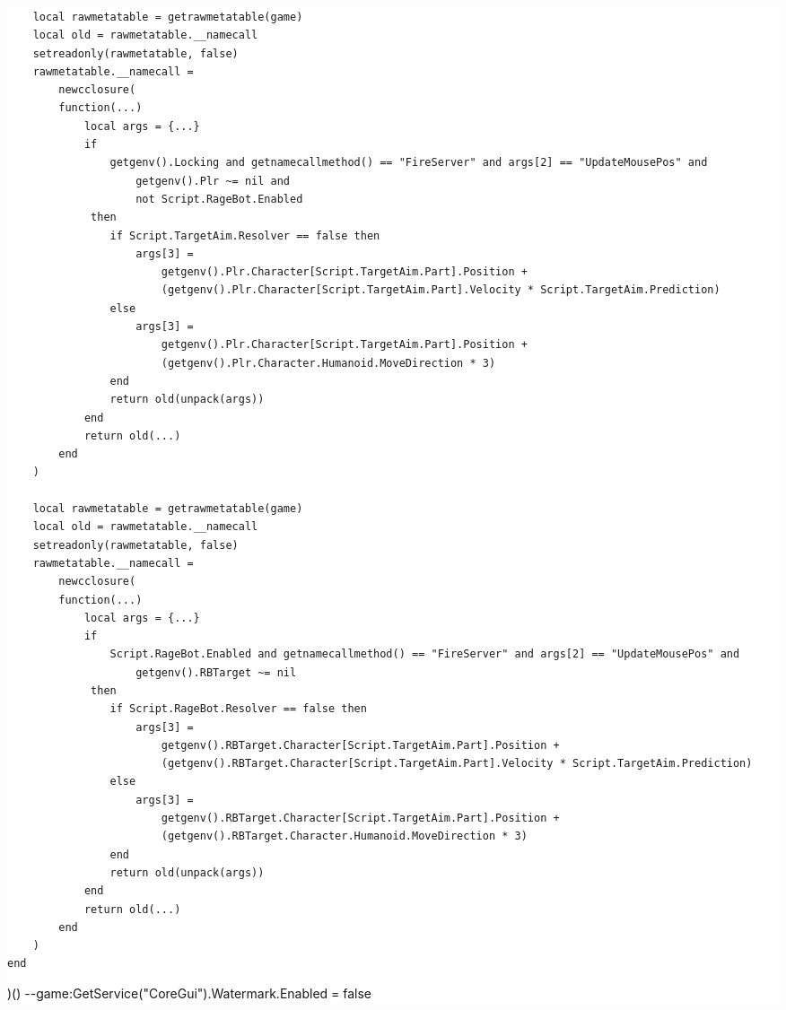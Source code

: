         local rawmetatable = getrawmetatable(game)
        local old = rawmetatable.__namecall
        setreadonly(rawmetatable, false)
        rawmetatable.__namecall =
            newcclosure(
            function(...)
                local args = {...}
                if
                    getgenv().Locking and getnamecallmethod() == "FireServer" and args[2] == "UpdateMousePos" and
                        getgenv().Plr ~= nil and
                        not Script.RageBot.Enabled
                 then
                    if Script.TargetAim.Resolver == false then
                        args[3] =
                            getgenv().Plr.Character[Script.TargetAim.Part].Position +
                            (getgenv().Plr.Character[Script.TargetAim.Part].Velocity * Script.TargetAim.Prediction)
                    else
                        args[3] =
                            getgenv().Plr.Character[Script.TargetAim.Part].Position +
                            (getgenv().Plr.Character.Humanoid.MoveDirection * 3)
                    end
                    return old(unpack(args))
                end
                return old(...)
            end
        )

        local rawmetatable = getrawmetatable(game)
        local old = rawmetatable.__namecall
        setreadonly(rawmetatable, false)
        rawmetatable.__namecall =
            newcclosure(
            function(...)
                local args = {...}
                if
                    Script.RageBot.Enabled and getnamecallmethod() == "FireServer" and args[2] == "UpdateMousePos" and
                        getgenv().RBTarget ~= nil
                 then
                    if Script.RageBot.Resolver == false then
                        args[3] =
                            getgenv().RBTarget.Character[Script.TargetAim.Part].Position +
                            (getgenv().RBTarget.Character[Script.TargetAim.Part].Velocity * Script.TargetAim.Prediction)
                    else
                        args[3] =
                            getgenv().RBTarget.Character[Script.TargetAim.Part].Position +
                            (getgenv().RBTarget.Character.Humanoid.MoveDirection * 3)
                    end
                    return old(unpack(args))
                end
                return old(...)
            end
        )
    end
)()
--game:GetService("CoreGui").Watermark.Enabled = false